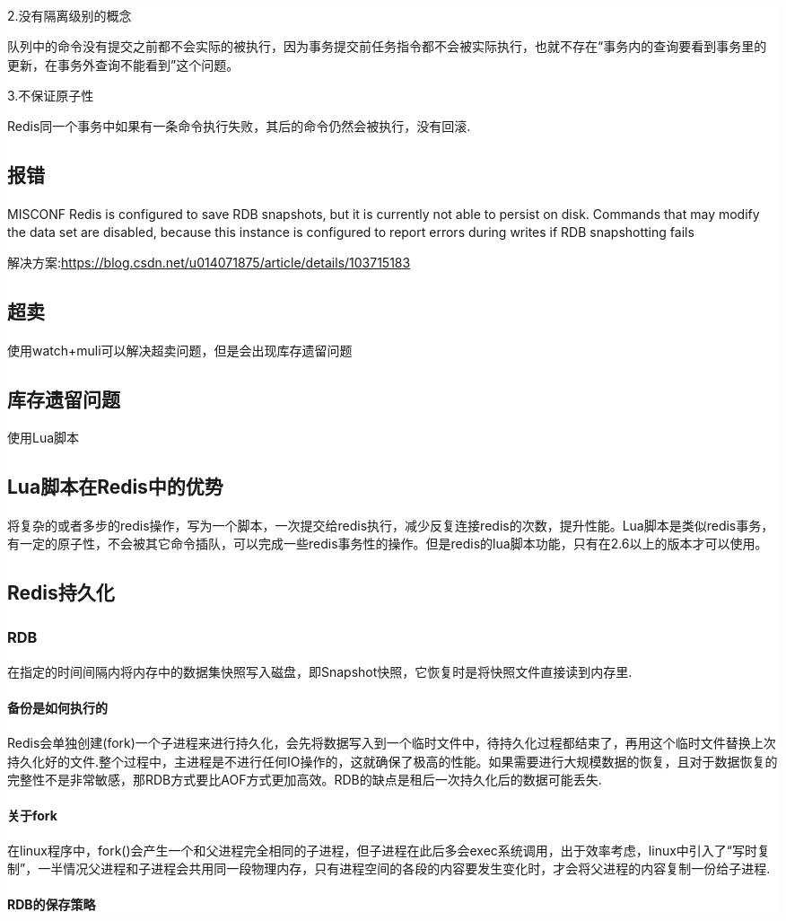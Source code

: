 2.没有隔离级别的概念

队列中的命令没有提交之前都不会实际的被执行，因为事务提交前任务指令都不会被实际执行，也就不存在“事务内的查询要看到事务里的更新，在事务外查询不能看到”这个问题。

3.不保证原子性

Redis同一个事务中如果有一条命令执行失败，其后的命令仍然会被执行，没有回滚.

## 报错

MISCONF Redis is configured to save RDB snapshots, but it is currently not able to persist on disk. Commands that may modify the data set are disabled, because this instance is configured to report errors during writes if RDB snapshotting fails

解决方案:https://blog.csdn.net/u014071875/article/details/103715183



## 超卖

使用watch+muli可以解决超卖问题，但是会出现库存遗留问题

## 库存遗留问题

使用Lua脚本

## Lua脚本在Redis中的优势

将复杂的或者多步的redis操作，写为一个脚本，一次提交给redis执行，减少反复连接redis的次数，提升性能。Lua脚本是类似redis事务，有一定的原子性，不会被其它命令插队，可以完成一些redis事务性的操作。但是redis的lua脚本功能，只有在2.6以上的版本才可以使用。

## Redis持久化

### RDB

在指定的时间间隔内将内存中的数据集快照写入磁盘，即Snapshot快照，它恢复时是将快照文件直接读到内存里.

#### 备份是如何执行的

Redis会单独创建(fork)一个子进程来进行持久化，会先将数据写入到一个临时文件中，待持久化过程都结束了，再用这个临时文件替换上次持久化好的文件.整个过程中，主进程是不进行任何IO操作的，这就确保了极高的性能。如果需要进行大规模数据的恢复，且对于数据恢复的完整性不是非常敏感，那RDB方式要比AOF方式更加高效。RDB的缺点是租后一次持久化后的数据可能丢失.

#### 关于fork

在linux程序中，fork()会产生一个和父进程完全相同的子进程，但子进程在此后多会exec系统调用，出于效率考虑，linux中引入了“写时复制”，一半情况父进程和子进程会共用同一段物理内存，只有进程空间的各段的内容要发生变化时，才会将父进程的内容复制一份给子进程.

#### RDB的保存策略
